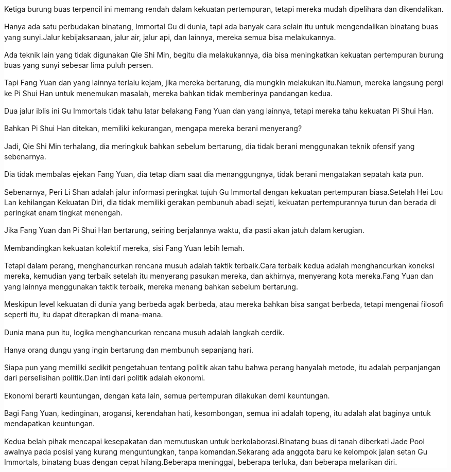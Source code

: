 Ketiga burung buas terpencil ini memang rendah dalam kekuatan pertempuran, tetapi mereka mudah dipelihara dan dikendalikan.

Hanya ada satu perbudakan binatang, Immortal Gu di dunia, tapi ada banyak cara selain itu untuk mengendalikan binatang buas yang sunyi.Jalur kebijaksanaan, jalur air, jalur api, dan lainnya, mereka semua bisa melakukannya.

Ada teknik lain yang tidak digunakan Qie Shi Min, begitu dia melakukannya, dia bisa meningkatkan kekuatan pertempuran burung buas yang sunyi sebesar lima puluh persen.

Tapi Fang Yuan dan yang lainnya terlalu kejam, jika mereka bertarung, dia mungkin melakukan itu.Namun, mereka langsung pergi ke Pi Shui Han untuk menemukan masalah, mereka bahkan tidak memberinya pandangan kedua.

Dua jalur iblis ini Gu Immortals tidak tahu latar belakang Fang Yuan dan yang lainnya, tetapi mereka tahu kekuatan Pi Shui Han.

Bahkan Pi Shui Han ditekan, memiliki kekurangan, mengapa mereka berani menyerang?

Jadi, Qie Shi Min terhalang, dia meringkuk bahkan sebelum bertarung, dia tidak berani menggunakan teknik ofensif yang sebenarnya.

Dia tidak membalas ejekan Fang Yuan, dia tetap diam saat dia menanggungnya, tidak berani mengatakan sepatah kata pun.

Sebenarnya, Peri Li Shan adalah jalur informasi peringkat tujuh Gu Immortal dengan kekuatan pertempuran biasa.Setelah Hei Lou Lan kehilangan Kekuatan Diri, dia tidak memiliki gerakan pembunuh abadi sejati, kekuatan pertempurannya turun dan berada di peringkat enam tingkat menengah.



Jika Fang Yuan dan Pi Shui Han bertarung, seiring berjalannya waktu, dia pasti akan jatuh dalam kerugian.

Membandingkan kekuatan kolektif mereka, sisi Fang Yuan lebih lemah.

Tetapi dalam perang, menghancurkan rencana musuh adalah taktik terbaik.Cara terbaik kedua adalah menghancurkan koneksi mereka, kemudian yang terbaik setelah itu menyerang pasukan mereka, dan akhirnya, menyerang kota mereka.Fang Yuan dan yang lainnya menggunakan taktik terbaik, mereka menang bahkan sebelum bertarung.

Meskipun level kekuatan di dunia yang berbeda agak berbeda, atau mereka bahkan bisa sangat berbeda, tetapi mengenai filosofi seperti itu, itu dapat diterapkan di mana-mana.

Dunia mana pun itu, logika menghancurkan rencana musuh adalah langkah cerdik.

Hanya orang dungu yang ingin bertarung dan membunuh sepanjang hari.

Siapa pun yang memiliki sedikit pengetahuan tentang politik akan tahu bahwa perang hanyalah metode, itu adalah perpanjangan dari perselisihan politik.Dan inti dari politik adalah ekonomi.

Ekonomi berarti keuntungan, dengan kata lain, semua pertempuran dilakukan demi keuntungan.

Bagi Fang Yuan, kedinginan, arogansi, kerendahan hati, kesombongan, semua ini adalah topeng, itu adalah alat baginya untuk mendapatkan keuntungan.

Kedua belah pihak mencapai kesepakatan dan memutuskan untuk berkolaborasi.Binatang buas di tanah diberkati Jade Pool awalnya pada posisi yang kurang menguntungkan, tanpa komandan.Sekarang ada anggota baru ke kelompok jalan setan Gu Immortals, binatang buas dengan cepat hilang.Beberapa meninggal, beberapa terluka, dan beberapa melarikan diri.

